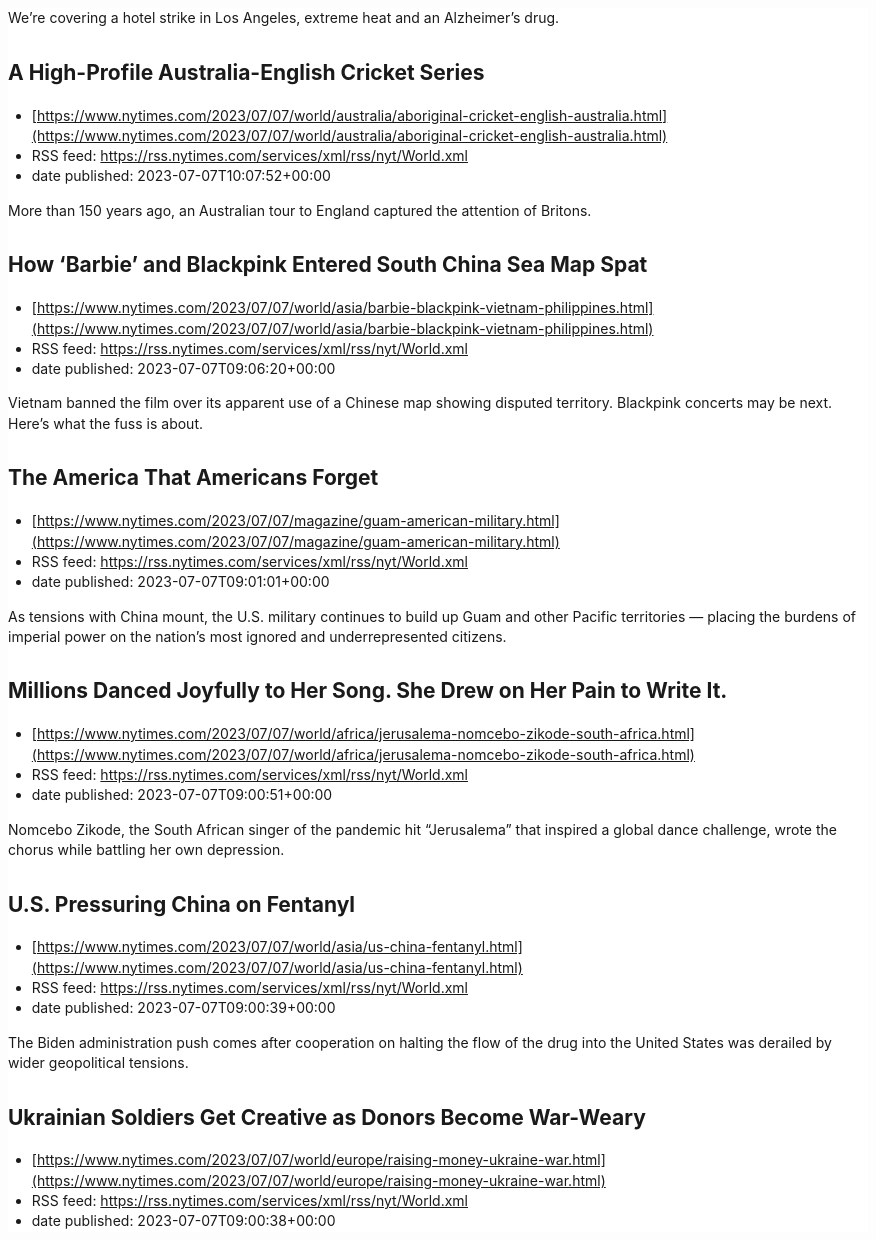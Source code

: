 We’re covering a hotel strike in Los Angeles, extreme heat and an Alzheimer’s drug.

## A High-Profile Australia-English Cricket Series
 - [https://www.nytimes.com/2023/07/07/world/australia/aboriginal-cricket-english-australia.html](https://www.nytimes.com/2023/07/07/world/australia/aboriginal-cricket-english-australia.html)
 - RSS feed: https://rss.nytimes.com/services/xml/rss/nyt/World.xml
 - date published: 2023-07-07T10:07:52+00:00

More than 150 years ago, an Australian tour to England captured the attention of Britons.

## How ‘Barbie’ and Blackpink Entered South China Sea Map Spat
 - [https://www.nytimes.com/2023/07/07/world/asia/barbie-blackpink-vietnam-philippines.html](https://www.nytimes.com/2023/07/07/world/asia/barbie-blackpink-vietnam-philippines.html)
 - RSS feed: https://rss.nytimes.com/services/xml/rss/nyt/World.xml
 - date published: 2023-07-07T09:06:20+00:00

Vietnam banned the film over its apparent use of a Chinese map showing disputed territory. Blackpink concerts may be next. Here’s what the fuss is about.

## The America That Americans Forget
 - [https://www.nytimes.com/2023/07/07/magazine/guam-american-military.html](https://www.nytimes.com/2023/07/07/magazine/guam-american-military.html)
 - RSS feed: https://rss.nytimes.com/services/xml/rss/nyt/World.xml
 - date published: 2023-07-07T09:01:01+00:00

As tensions with China mount, the U.S. military continues to build up Guam and other Pacific territories — placing the burdens of imperial power on the nation’s most ignored and underrepresented citizens.

## Millions Danced Joyfully to Her Song. She Drew on Her Pain to Write It.
 - [https://www.nytimes.com/2023/07/07/world/africa/jerusalema-nomcebo-zikode-south-africa.html](https://www.nytimes.com/2023/07/07/world/africa/jerusalema-nomcebo-zikode-south-africa.html)
 - RSS feed: https://rss.nytimes.com/services/xml/rss/nyt/World.xml
 - date published: 2023-07-07T09:00:51+00:00

Nomcebo Zikode, the South African singer of the pandemic hit “Jerusalema” that inspired a global dance challenge, wrote the chorus while battling her own depression.

## U.S. Pressuring China on Fentanyl
 - [https://www.nytimes.com/2023/07/07/world/asia/us-china-fentanyl.html](https://www.nytimes.com/2023/07/07/world/asia/us-china-fentanyl.html)
 - RSS feed: https://rss.nytimes.com/services/xml/rss/nyt/World.xml
 - date published: 2023-07-07T09:00:39+00:00

The Biden administration push comes after cooperation on halting the flow of the drug into the United States was derailed by wider geopolitical tensions.

## Ukrainian Soldiers Get Creative as Donors Become War-Weary
 - [https://www.nytimes.com/2023/07/07/world/europe/raising-money-ukraine-war.html](https://www.nytimes.com/2023/07/07/world/europe/raising-money-ukraine-war.html)
 - RSS feed: https://rss.nytimes.com/services/xml/rss/nyt/World.xml
 - date published: 2023-07-07T09:00:38+00:00
